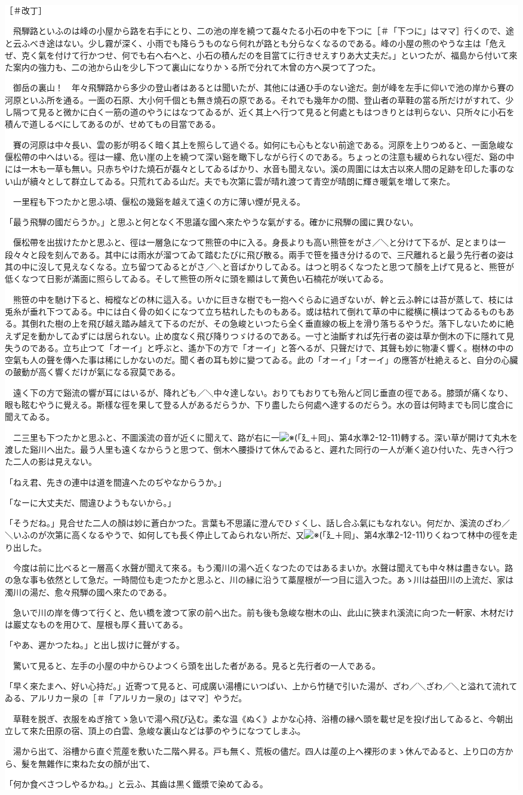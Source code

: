 

［＃改丁］

　飛騨路といふのは峰の小屋から路を右手にとり、二の池の岸を繞つて磊々たる小石の中を下つに［＃「下つに」はママ］行くので、途と云ふべき途はない。少し霧が深く、小雨でも降らうものなら何れが路とも分らなくなるのである。峰の小屋の熊のやうな主は「危えぜ、克く氣を付けて行かつせ、何でも右へ右へと、小石の積んだのを目當てに行きせえすりあ大丈夫だ。」といつたが、福島から付いて來た案内の強力も、二の池から山を少し下つて裏山になりかゝる所で分れて木曾の方へ戻つて了つた。

　御岳の裏山！　年々飛騨路から多少の登山者はあるとは聞いたが、其他には通ひ手のない途だ。劍が峰を左手に仰いで池の岸から賽の河原といふ所を通る。一面の石原、大小何千個とも無き燒石の原である。それでも幾年かの間、登山者の草鞋の當る所だけがすれて、少し隔つて見ると微かに白く一筋の道のやうにはなつてゐるが、近く其上へ行つて見ると何處ともはつきりとは判らない、只所々に小石を積んで道しるべにしてあるのが、せめてもの目當である。

　賽の河原は中々長い、雲の影が明るく暗く其上を照らして過ぐる。如何にも心もとない前途である。河原を上りつめると、一面急峻な偃松帶の中へはいる。徑は一縷、危い崖の上を繞つて深い谿を瞰下しながら行くのである。ちょっとの注意も緩められない徑だ、谿の中には一木も一草も無い。只赤ちやけた燒石が磊々としてゐるばかり、水音も聞えない。溪の周圍には太古以來人間の足跡を印した事のない山が續々として群立してゐる。只荒れてゐる山だ。夫でも次第に雲が晴れ渡つて青空が晴朗に輝き暖氣を増して來た。

　一里程も下つたかと思ふ頃、偃松の幾谿を越えて遠くの方に薄い煙が見える。

「最う飛騨の國だらうか。」と思ふと何となく不思議な國へ來たやうな氣がする。確かに飛騨の國に異ひない。

　偃松帶を出拔けたかと思ふと、徑は一層急になつて熊笹の中に入る。身長よりも高い熊笹をがさ／＼と分けて下るが、足とまりは一段々々と段を刻んである。其中には雨水が溜つてゐて踏むたびに飛び散る。兩手で笹を掻き分けるので、三尺離れると最う先行者の姿は其の中に沒して見えなくなる。立ち留つてゐるとがさ／＼と音ばかりしてゐる。はつと明るくなつたと思つて顏を上げて見ると、熊笹が低くなつて日影が滿面に照らしてゐる。そして熊笹の所々に頭を顯はして黄色い石楠花が咲いてゐる。

　熊笹の中を馳け下ると、栂樅などの林に這入る。いかに巨きな樹でも一抱へぐらゐに過ぎないが、幹と云ふ幹には苔が蒸して、枝には兎糸が垂れ下つてゐる。中には白く骨の如くになつて立ち枯れしたものもある。或は枯れて倒れて草の中に縱横に横はつてゐるものもある。其倒れた樹の上を飛び越え踏み越えて下るのだが、その急峻といつたら全く垂直線の板上を滑り落ちるやうだ。落下しないために絶えず足を動かしてゐずには居られない。止め度なく飛び降りつゞけるのである。一寸と油斷すれば先行者の姿は草か倒木の下に隱れて見失うのである。立ち止つて「オーイ」と呼ぶと、遙か下の方で「オーイ」と答へるが、只聲だけで、其聲も妙に物凄く響く。樹林の中の空氣も人の聲を傳へた事は稀にしかないのだ。聞く者の耳も妙に變つてゐる。此の「オーイ」「オーイ」の應答が杜絶えると、自分の心臟の皷動が高く響くだけが氣になる寂莫である。

　遠く下の方で谿流の響が耳にはいるが、降れども／＼中々達しない。おりてもおりても殆んど同じ垂直の徑である。膝頭が痛くなり、眼も眩むやうに覺える。斯樣な徑を果して登る人があるだらうか、下り盡したら何處へ達するのだらう。水の音は何時までも同じ度合に聞えてゐる。

　二三里も下つたかと思ふと、不圖溪流の音が近くに聞えて、路が右に一![※(「廴＋囘」、第4水準2-12-11)](https://www.aozora.gr.jp/cards/000220/files/../../../gaiji/2-12/2-12-11.png)轉する。深い草が開けて丸木を渡した谿川へ出た。最う人里も遠くなからうと思つて、倒木へ腰掛けて休んでゐると、遲れた同行の一人が漸く追ひ付いた、先きへ行つた二人の影は見えない。

「ねえ君、先きの連中は道を間違へたのぢやなからうか。」

「なーに大丈夫だ、間違ひようもないから。」

「そうだね。」見合せた二人の顏は妙に蒼白かつた。言葉も不思議に澄んでひゞくし、話し合ふ氣にもなれない。何だか、溪流のざわ／＼いふのが次第に高くなるやうで、如何しても長く停止してゐられない所だ、又![※(「廴＋囘」、第4水準2-12-11)](https://www.aozora.gr.jp/cards/000220/files/../../../gaiji/2-12/2-12-11.png)りくねつて林中の徑を走り出した。

　今度は前に比べると一層高く水聲が聞えて來る。もう濁川の湯へ近くなつたのではあるまいか。水聲は聞えても中々林は盡きない。路の急な事も依然として急だ。一時間位も走つたかと思ふと、川の縁に沿うて藁屋根が一つ目に這入つた。あゝ川は益田川の上流だ、家は濁川の湯だ、愈々飛騨の國へ來たのである。

　急いで川の岸を傳つて行くと、危い橋を渡つて家の前へ出た。前も後も急峻な樹木の山、此山に狹まれ溪流に向つた一軒家、木材だけは巖丈なものを用ひて、屋根も厚く葺いてある。

「やあ、遲かつたね。」と出し拔けに聲がする。

　驚いて見ると、左手の小屋の中からひよつくら頭を出した者がある。見ると先行者の一人である。

「早く來たまへ、好い心持だ。」近寄つて見ると、可成廣い湯槽にいつぱい、上から竹樋で引いた湯が、ざわ／＼ざわ／＼と溢れて流れてゐる、アルリカー泉の［＃「アルリカー泉の」はママ］やうだ。

　草鞋を脱ぎ、衣服をぬぎ捨てゝ急いで湯へ飛び込む。柔な温《ぬく》よかな心持、浴槽の縁へ頭を載せ足を投げ出してゐると、今朝出立して來た田原の宿、頂上の白雲、急峻な裏山などは夢のやうになつてしまふ。

　湯から出て、浴槽から直ぐ荒蓙を敷いた二階へ昇る。戸も無く、荒板の儘だ。四人は蓙の上へ裸形のまゝ休んでゐると、上り口の方から、髮を無雜作に束ねた女の顏が出て、

「何か食べさつしやるかね。」と云ふ、其齒は黒く鐵漿で染めてゐる。
